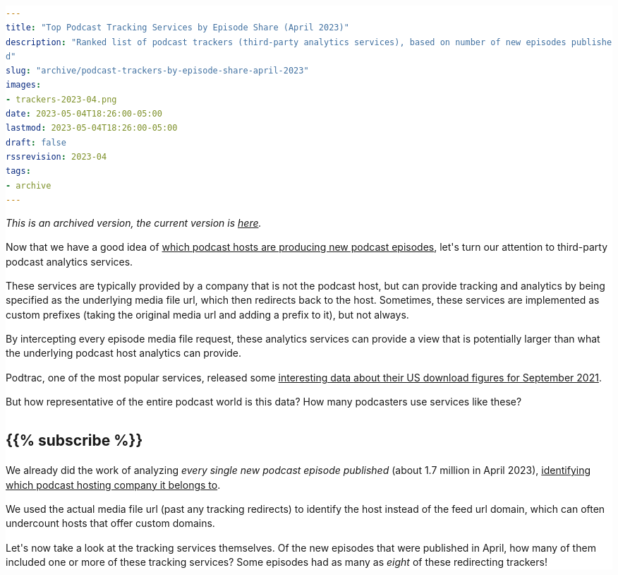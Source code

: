 ```yaml
---
title: "Top Podcast Tracking Services by Episode Share (April 2023)"
description: "Ranked list of podcast trackers (third-party analytics services), based on number of new episodes published"
slug: "archive/podcast-trackers-by-episode-share-april-2023"
images:
- trackers-2023-04.png
date: 2023-05-04T18:26:00-05:00
lastmod: 2023-05-04T18:26:00-05:00
draft: false
rssrevision: 2023-04
tags:
- archive
---
```

*This is an archived version, the current version is [here](/podcast-trackers-by-episode-share/).*

Now that we have a good idea of [which podcast hosts are producing new podcast episodes](/podcast-hosts-by-episode-share),
let's turn our attention to third-party podcast analytics services.

These services are typically provided by a company that is not the podcast host, but can provide tracking and analytics 
by being specified as the underlying media file url, which then redirects back to the host.  Sometimes, these services
are implemented as custom prefixes (taking the original media url and adding a prefix to it), but not always.

By intercepting every episode media file request, these analytics services can provide a view that is potentially larger than
what the underlying podcast host analytics can provide.

Podtrac, one of the most popular services, released some 
[interesting data about their US download figures for September 2021](https://podnews.net/article/podtrac-us-downloads-and-users-sep21).

But how representative of the entire podcast world is this data?  How many podcasters use services like these?

{{% subscribe %}}
---

We already did the work of analyzing _every single new podcast episode published_ (about 1.7 million in April 2023), 
[identifying which podcast hosting company it belongs to](/podcast-hosts-by-episode-share).

We used the actual media file url (past any tracking redirects) to identify the host
instead of the feed url domain, which can often undercount hosts that offer custom domains.

Let's now take a look at the tracking services themselves.  Of the new episodes that were published in April, how many
of them included one or more of these tracking services?  Some episodes had as many as *eight* of these redirecting trackers!
